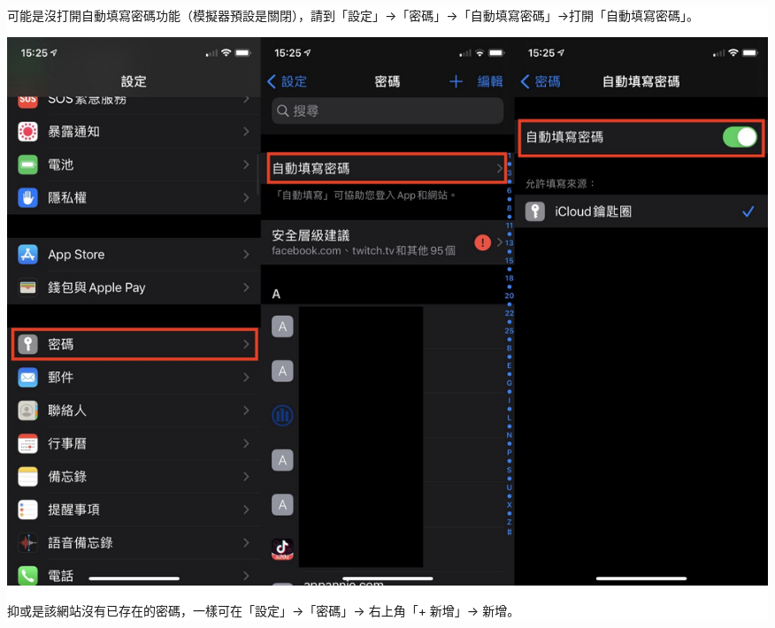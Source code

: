 可能是沒打開自動填寫密碼功能（模擬器預設是關閉），請到「設定」->「密碼」->「自動填寫密碼」->打開「自動填寫密碼」。

![](/assets/948ed34efa09/1*a0vCvZA6PajjOwc8DFymIg.jpeg)

抑或是該網站沒有已存在的密碼，一樣可在「設定」->「密碼」-> 右上角「+ 新增」-> 新增。
